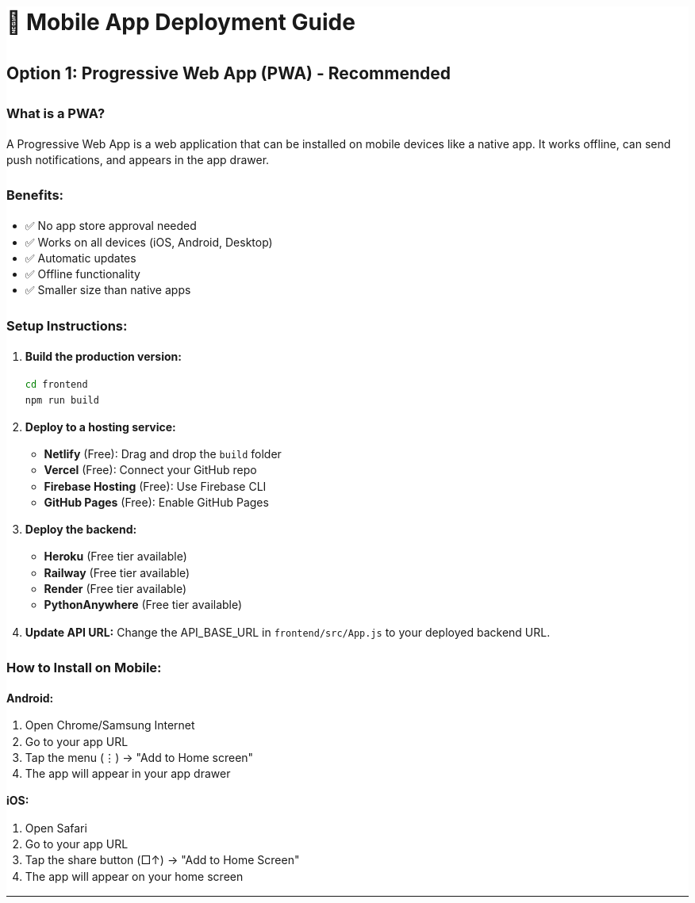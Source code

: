 # 📱 Mobile App Deployment Guide

## Option 1: Progressive Web App (PWA) - Recommended

### What is a PWA?
A Progressive Web App is a web application that can be installed on mobile devices like a native app. It works offline, can send push notifications, and appears in the app drawer.

### Benefits:
- ✅ No app store approval needed
- ✅ Works on all devices (iOS, Android, Desktop)
- ✅ Automatic updates
- ✅ Offline functionality
- ✅ Smaller size than native apps

### Setup Instructions:

1. **Build the production version:**
   ```bash
   cd frontend
   npm run build
   ```

2. **Deploy to a hosting service:**
   - **Netlify** (Free): Drag and drop the `build` folder
   - **Vercel** (Free): Connect your GitHub repo
   - **Firebase Hosting** (Free): Use Firebase CLI
   - **GitHub Pages** (Free): Enable GitHub Pages

3. **Deploy the backend:**
   - **Heroku** (Free tier available)
   - **Railway** (Free tier available)
   - **Render** (Free tier available)
   - **PythonAnywhere** (Free tier available)

4. **Update API URL:**
   Change the API_BASE_URL in `frontend/src/App.js` to your deployed backend URL.

### How to Install on Mobile:

**Android:**
1. Open Chrome/Samsung Internet
2. Go to your app URL
3. Tap the menu (⋮) → "Add to Home screen"
4. The app will appear in your app drawer

**iOS:**
1. Open Safari
2. Go to your app URL
3. Tap the share button (□↑) → "Add to Home Screen"
4. The app will appear on your home screen

---